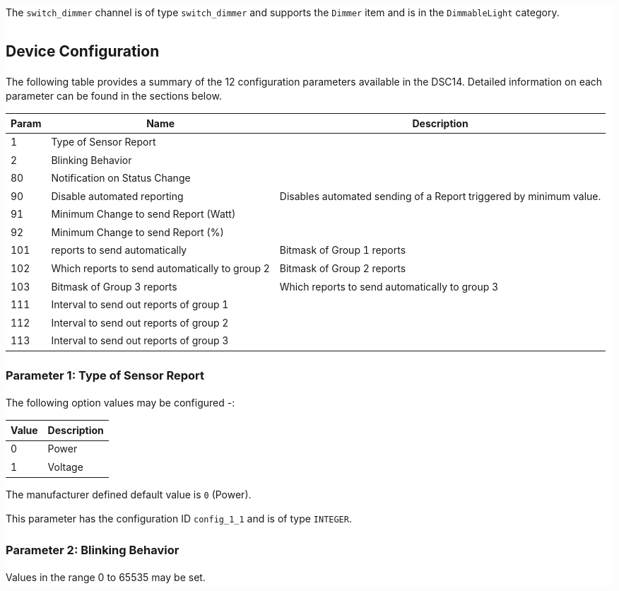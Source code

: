 The ```switch_dimmer``` channel is of type ```switch_dimmer``` and supports the ```Dimmer``` item and is in the ```DimmableLight``` category.



## Device Configuration

The following table provides a summary of the 12 configuration parameters available in the DSC14.
Detailed information on each parameter can be found in the sections below.

| Param | Name  | Description |
|-------|-------|-------------|
| 1 | Type of Sensor Report |  |
| 2 | Blinking Behavior |  |
| 80 | Notification on Status Change |  |
| 90 | Disable automated reporting | Disables automated sending of a Report triggered by minimum value. |
| 91 | Minimum Change to send Report (Watt) |  |
| 92 | Minimum Change to send Report (%) |  |
| 101 | reports to send automatically | Bitmask of Group 1 reports |
| 102 | Which reports to send automatically to group 2 | Bitmask of Group 2 reports |
| 103 | Bitmask of Group 3 reports | Which reports to send automatically to group 3 |
| 111 | Interval to send out reports of group 1 |  |
| 112 | Interval to send out reports of group 2 |  |
| 113 | Interval to send out reports of group 3 |  |

### Parameter 1: Type of Sensor Report



The following option values may be configured -:

| Value  | Description |
|--------|-------------|
| 0 | Power |
| 1 | Voltage |

The manufacturer defined default value is ```0``` (Power).

This parameter has the configuration ID ```config_1_1``` and is of type ```INTEGER```.


### Parameter 2: Blinking Behavior



Values in the range 0 to 65535 may be set.
